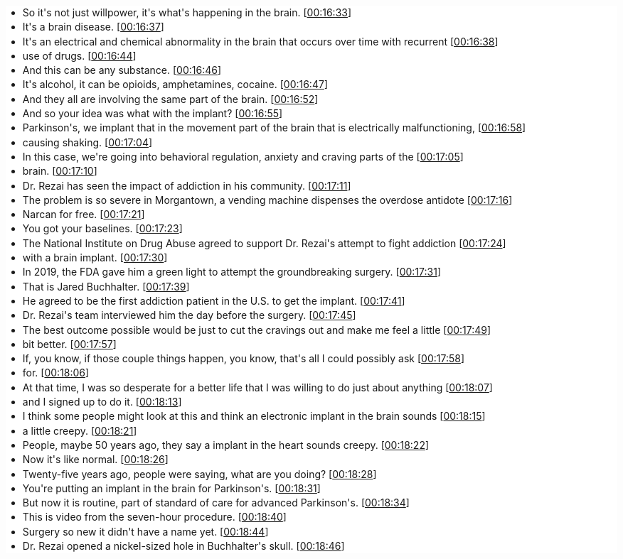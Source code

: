 *  So it's not just willpower, it's what's happening in the brain. [[00:16:33](https://www.youtube.com/watch?v=O7Gj59KrHBE&t=993.9000000000001s)]
*  It's a brain disease. [[00:16:37](https://www.youtube.com/watch?v=O7Gj59KrHBE&t=997.86s)]
*  It's an electrical and chemical abnormality in the brain that occurs over time with recurrent [[00:16:38](https://www.youtube.com/watch?v=O7Gj59KrHBE&t=998.98s)]
*  use of drugs. [[00:16:44](https://www.youtube.com/watch?v=O7Gj59KrHBE&t=1004.7s)]
*  And this can be any substance. [[00:16:46](https://www.youtube.com/watch?v=O7Gj59KrHBE&t=1006.58s)]
*  It's alcohol, it can be opioids, amphetamines, cocaine. [[00:16:47](https://www.youtube.com/watch?v=O7Gj59KrHBE&t=1007.82s)]
*  And they all are involving the same part of the brain. [[00:16:52](https://www.youtube.com/watch?v=O7Gj59KrHBE&t=1012.3000000000001s)]
*  And so your idea was what with the implant? [[00:16:55](https://www.youtube.com/watch?v=O7Gj59KrHBE&t=1015.64s)]
*  Parkinson's, we implant that in the movement part of the brain that is electrically malfunctioning, [[00:16:58](https://www.youtube.com/watch?v=O7Gj59KrHBE&t=1018.78s)]
*  causing shaking. [[00:17:04](https://www.youtube.com/watch?v=O7Gj59KrHBE&t=1024.14s)]
*  In this case, we're going into behavioral regulation, anxiety and craving parts of the [[00:17:05](https://www.youtube.com/watch?v=O7Gj59KrHBE&t=1025.5s)]
*  brain. [[00:17:10](https://www.youtube.com/watch?v=O7Gj59KrHBE&t=1030.62s)]
*  Dr. Rezai has seen the impact of addiction in his community. [[00:17:11](https://www.youtube.com/watch?v=O7Gj59KrHBE&t=1031.62s)]
*  The problem is so severe in Morgantown, a vending machine dispenses the overdose antidote [[00:17:16](https://www.youtube.com/watch?v=O7Gj59KrHBE&t=1036.46s)]
*  Narcan for free. [[00:17:21](https://www.youtube.com/watch?v=O7Gj59KrHBE&t=1041.78s)]
*  You got your baselines. [[00:17:23](https://www.youtube.com/watch?v=O7Gj59KrHBE&t=1043.26s)]
*  The National Institute on Drug Abuse agreed to support Dr. Rezai's attempt to fight addiction [[00:17:24](https://www.youtube.com/watch?v=O7Gj59KrHBE&t=1044.9s)]
*  with a brain implant. [[00:17:30](https://www.youtube.com/watch?v=O7Gj59KrHBE&t=1050.22s)]
*  In 2019, the FDA gave him a green light to attempt the groundbreaking surgery. [[00:17:31](https://www.youtube.com/watch?v=O7Gj59KrHBE&t=1051.86s)]
*  That is Jared Buchhalter. [[00:17:39](https://www.youtube.com/watch?v=O7Gj59KrHBE&t=1059.62s)]
*  He agreed to be the first addiction patient in the U.S. to get the implant. [[00:17:41](https://www.youtube.com/watch?v=O7Gj59KrHBE&t=1061.3799999999999s)]
*  Dr. Rezai's team interviewed him the day before the surgery. [[00:17:45](https://www.youtube.com/watch?v=O7Gj59KrHBE&t=1065.82s)]
*  The best outcome possible would be just to cut the cravings out and make me feel a little [[00:17:49](https://www.youtube.com/watch?v=O7Gj59KrHBE&t=1069.82s)]
*  bit better. [[00:17:57](https://www.youtube.com/watch?v=O7Gj59KrHBE&t=1077.4799999999998s)]
*  If, you know, if those couple things happen, you know, that's all I could possibly ask [[00:17:58](https://www.youtube.com/watch?v=O7Gj59KrHBE&t=1078.68s)]
*  for. [[00:18:06](https://www.youtube.com/watch?v=O7Gj59KrHBE&t=1086.3600000000001s)]
*  At that time, I was so desperate for a better life that I was willing to do just about anything [[00:18:07](https://www.youtube.com/watch?v=O7Gj59KrHBE&t=1087.3600000000001s)]
*  and I signed up to do it. [[00:18:13](https://www.youtube.com/watch?v=O7Gj59KrHBE&t=1093.3600000000001s)]
*  I think some people might look at this and think an electronic implant in the brain sounds [[00:18:15](https://www.youtube.com/watch?v=O7Gj59KrHBE&t=1095.92s)]
*  a little creepy. [[00:18:21](https://www.youtube.com/watch?v=O7Gj59KrHBE&t=1101.32s)]
*  People, maybe 50 years ago, they say a implant in the heart sounds creepy. [[00:18:22](https://www.youtube.com/watch?v=O7Gj59KrHBE&t=1102.32s)]
*  Now it's like normal. [[00:18:26](https://www.youtube.com/watch?v=O7Gj59KrHBE&t=1106.88s)]
*  Twenty-five years ago, people were saying, what are you doing? [[00:18:28](https://www.youtube.com/watch?v=O7Gj59KrHBE&t=1108.64s)]
*  You're putting an implant in the brain for Parkinson's. [[00:18:31](https://www.youtube.com/watch?v=O7Gj59KrHBE&t=1111.68s)]
*  But now it is routine, part of standard of care for advanced Parkinson's. [[00:18:34](https://www.youtube.com/watch?v=O7Gj59KrHBE&t=1114.28s)]
*  This is video from the seven-hour procedure. [[00:18:40](https://www.youtube.com/watch?v=O7Gj59KrHBE&t=1120.14s)]
*  Surgery so new it didn't have a name yet. [[00:18:44](https://www.youtube.com/watch?v=O7Gj59KrHBE&t=1124.3600000000001s)]
*  Dr. Rezai opened a nickel-sized hole in Buchhalter's skull. [[00:18:46](https://www.youtube.com/watch?v=O7Gj59KrHBE&t=1126.68s)]